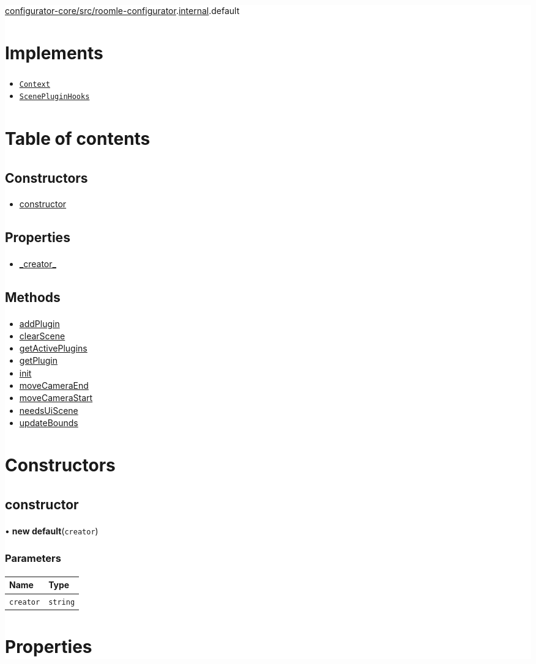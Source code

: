 [configurator-core/src/roomle-configurator](../modules/configurator_core_src_roomle_configurator.md).[internal](../modules/configurator_core_src_roomle_configurator._internal_.md).default

# Implements

- [`Context`](../interfaces/configurator_core_src_configurator._internal_.Context.md)
- [`ScenePluginHooks`](../interfaces/configurator_core_src_roomle_configurator._internal_.ScenePluginHooks.md)

# Table of contents

## Constructors

- [constructor](configurator_core_src_roomle_configurator._internal_.default-26.md#constructor)

## Properties

- [\_creator\_](configurator_core_src_roomle_configurator._internal_.default-26.md#_creator_)

## Methods

- [addPlugin](configurator_core_src_roomle_configurator._internal_.default-26.md#addplugin)
- [clearScene](configurator_core_src_roomle_configurator._internal_.default-26.md#clearscene)
- [getActivePlugins](configurator_core_src_roomle_configurator._internal_.default-26.md#getactiveplugins)
- [getPlugin](configurator_core_src_roomle_configurator._internal_.default-26.md#getplugin)
- [init](configurator_core_src_roomle_configurator._internal_.default-26.md#init)
- [moveCameraEnd](configurator_core_src_roomle_configurator._internal_.default-26.md#movecameraend)
- [moveCameraStart](configurator_core_src_roomle_configurator._internal_.default-26.md#movecamerastart)
- [needsUiScene](configurator_core_src_roomle_configurator._internal_.default-26.md#needsuiscene)
- [updateBounds](configurator_core_src_roomle_configurator._internal_.default-26.md#updatebounds)

# Constructors

## constructor

• **new default**(`creator`)

### Parameters

| Name | Type |
| :------ | :------ |
| `creator` | `string` |

# Properties
